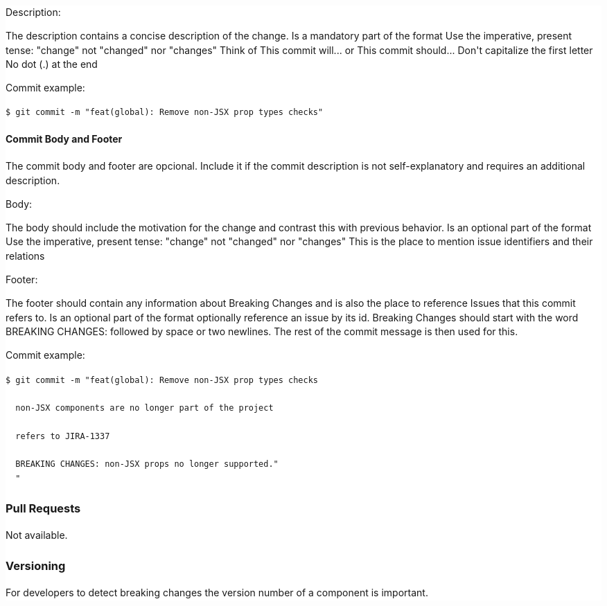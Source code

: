 Description:

The description contains a concise description of the change.
Is a mandatory part of the format
Use the imperative, present tense: "change" not "changed" nor "changes"
Think of This commit will... or This commit should...
Don't capitalize the first letter
No dot (.) at the end

Commit example:

```console
$ git commit -m "feat(global): Remove non-JSX prop types checks"
```

#### Commit Body and Footer

The commit body and footer are opcional. Include it if the commit description is not self-explanatory and requires an additional description.

Body:

The body should include the motivation for the change and contrast this with previous behavior.
Is an optional part of the format
Use the imperative, present tense: "change" not "changed" nor "changes"
This is the place to mention issue identifiers and their relations

Footer:

The footer should contain any information about Breaking Changes and is also the place to reference Issues that this commit refers to.
Is an optional part of the format
optionally reference an issue by its id.
Breaking Changes should start with the word BREAKING CHANGES: followed by space or two newlines. The rest of the commit message is then used for this.

Commit example:

```console
$ git commit -m "feat(global): Remove non-JSX prop types checks

  non-JSX components are no longer part of the project

  refers to JIRA-1337

  BREAKING CHANGES: non-JSX props no longer supported."
  "
```

### Pull Requests

Not available.

### Versioning

For developers to detect breaking changes the version number of a component is important.
